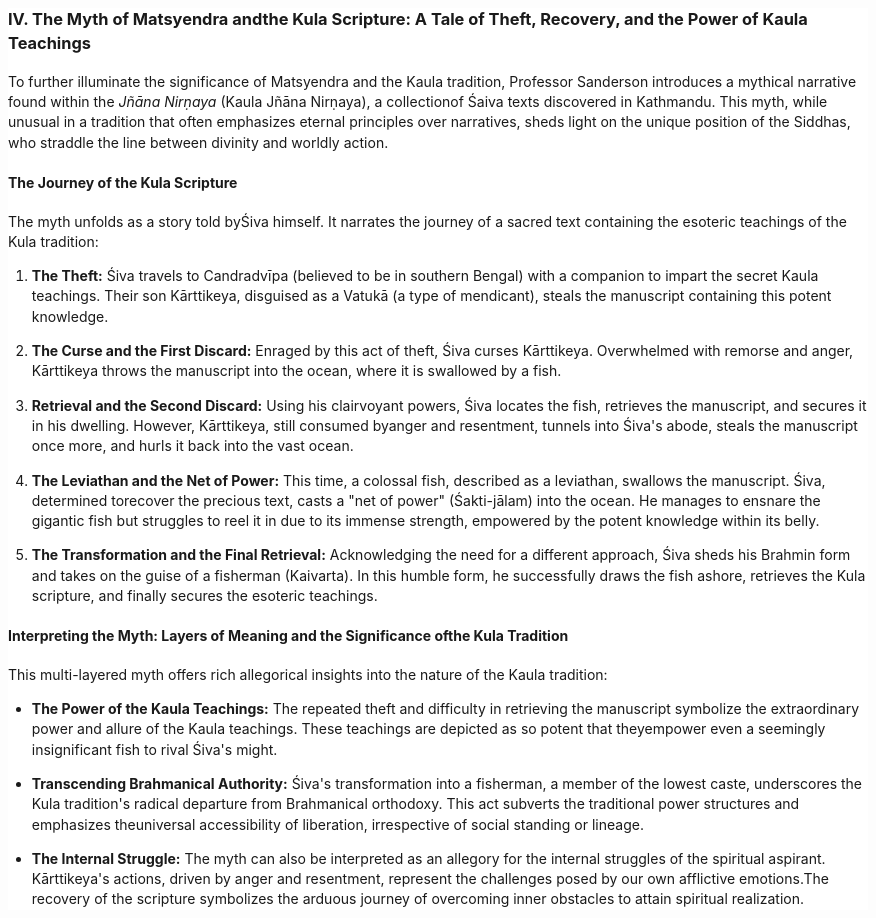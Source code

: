 ### IV. The Myth of Matsyendra andthe Kula Scripture: A Tale of Theft, Recovery, and the Power of Kaula Teachings

To further illuminate the significance of Matsyendra and the Kaula tradition, Professor Sanderson introduces a mythical narrative found within the *Jñāna Nirṇaya* (Kaula Jñāna Nirṇaya), a collectionof Śaiva texts discovered in Kathmandu. This myth, while unusual in a tradition that often emphasizes eternal principles over narratives, sheds light on the unique position of the Siddhas, who straddle the line between divinity and worldly action.

#### The Journey of the Kula Scripture

The myth unfolds as a story told byŚiva himself. It narrates the journey of a sacred text containing the esoteric teachings of the Kula tradition:

1. **The Theft:** Śiva travels to Candradvīpa (believed to be in southern Bengal) with a companion to impart the secret Kaula teachings. Their son Kārttikeya, disguised as a Vatukā (a type of mendicant), steals the manuscript containing this potent knowledge.

2. **The Curse and the First Discard:** Enraged by this act of theft, Śiva curses Kārttikeya. Overwhelmed with remorse and anger, Kārttikeya throws the manuscript into the ocean, where it is swallowed by a fish.

3. **Retrieval and the Second Discard:** Using his clairvoyant powers, Śiva locates the fish, retrieves the manuscript, and secures it in his dwelling. However, Kārttikeya, still consumed byanger and resentment, tunnels into Śiva's abode, steals the manuscript once more, and hurls it back into the vast ocean.

4. **The Leviathan and the Net of Power:** This time, a colossal fish, described as a leviathan, swallows the manuscript. Śiva, determined torecover the precious text, casts a "net of power" (Śakti-jālam) into the ocean. He manages to ensnare the gigantic fish but struggles to reel it in due to its immense strength, empowered by the potent knowledge within its belly.

5. **The Transformation and the Final Retrieval:** Acknowledging the need for a different approach, Śiva sheds his Brahmin form and takes on the guise of a fisherman (Kaivarta). In this humble form, he successfully draws the fish ashore, retrieves the Kula scripture, and finally secures the esoteric teachings.

#### Interpreting the Myth: Layers of Meaning and the Significance ofthe Kula Tradition

This multi-layered myth offers rich allegorical insights into the nature of the Kaula tradition:

* **The Power of the Kaula Teachings:** The repeated theft and difficulty in retrieving the manuscript symbolize the extraordinary power and allure of the Kaula teachings. These teachings are depicted as so potent that theyempower even a seemingly insignificant fish to rival Śiva's might.

* **Transcending Brahmanical Authority:** Śiva's transformation into a fisherman, a member of the lowest caste, underscores the Kula tradition's radical departure from Brahmanical orthodoxy. This act subverts the traditional power structures and emphasizes theuniversal accessibility of liberation, irrespective of social standing or lineage.

* **The Internal Struggle:** The myth can also be interpreted as an allegory for the internal struggles of the spiritual aspirant. Kārttikeya's actions, driven by anger and resentment, represent the challenges posed by our own afflictive emotions.The recovery of the scripture symbolizes the arduous journey of overcoming inner obstacles to attain spiritual realization.
